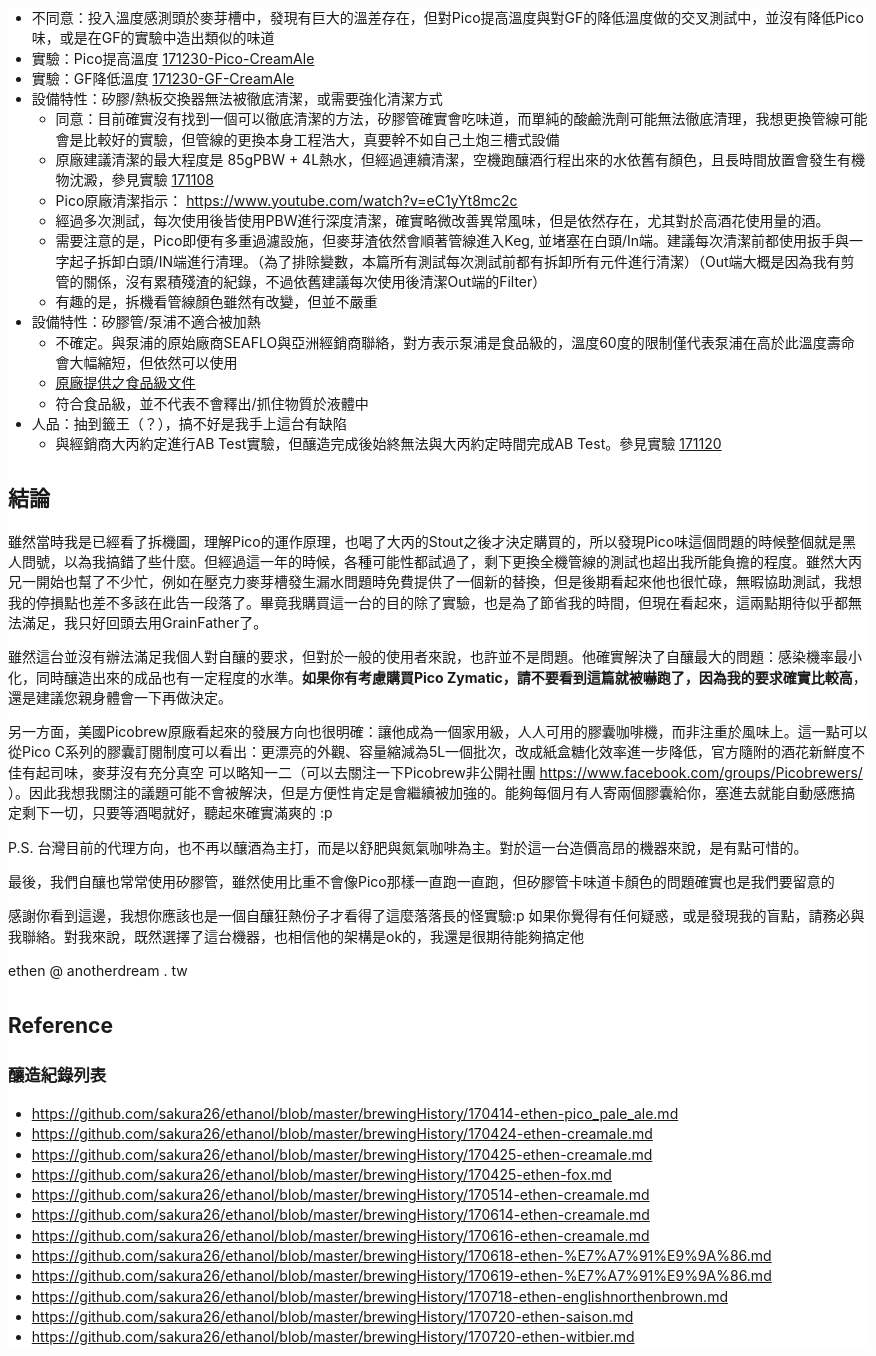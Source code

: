   * 不同意：投入溫度感測頭於麥芽槽中，發現有巨大的溫差存在，但對Pico提高溫度與對GF的降低溫度做的交叉測試中，並沒有降低Pico味，或是在GF的實驗中造出類似的味道
  * 實驗：Pico提高溫度 [171230-Pico-CreamAle](https://github.com/sakura26/ethanol/blob/master/brewingHistory/171230-ethen-pico-creamale.md)
  * 實驗：GF降低溫度 [171230-GF-CreamAle](https://github.com/sakura26/ethanol/blob/master/brewingHistory/171230-ethen-gf-creamale.md)
* 設備特性：矽膠/熱板交換器無法被徹底清潔，或需要強化清潔方式
  * 同意：目前確實沒有找到一個可以徹底清潔的方法，矽膠管確實會吃味道，而單純的酸鹼洗劑可能無法徹底清理，我想更換管線可能會是比較好的實驗，但管線的更換本身工程浩大，真要幹不如自己土炮三槽式設備
  * 原廠建議清潔的最大程度是 85gPBW + 4L熱水，但經過連續清潔，空機跑釀酒行程出來的水依舊有顏色，且長時間放置會發生有機物沈澱，參見實驗 [171108](https://github.com/sakura26/ethanol/blob/master/brewingHistory/171108-ethen-creamale.md)
  * Pico原廠清潔指示： <https://www.youtube.com/watch?v=eC1yYt8mc2c>
  * 經過多次測試，每次使用後皆使用PBW進行深度清潔，確實略微改善異常風味，但是依然存在，尤其對於高酒花使用量的酒。
  * 需要注意的是，Pico即便有多重過濾設施，但麥芽渣依然會順著管線進入Keg, 並堵塞在白頭/In端。建議每次清潔前都使用扳手與一字起子拆卸白頭/IN端進行清理。（為了排除變數，本篇所有測試每次測試前都有拆卸所有元件進行清潔）（Out端大概是因為我有剪管的關係，沒有累積殘渣的紀錄，不過依舊建議每次使用後清潔Out端的Filter）
  * 有趣的是，拆機看管線顏色雖然有改變，但並不嚴重
* 設備特性：矽膠管/泵浦不適合被加熱
  * 不確定。與泵浦的原始廠商SEAFLO與亞洲經銷商聯絡，對方表示泵浦是食品級的，溫度60度的限制僅代表泵浦在高於此溫度壽命會大幅縮短，但依然可以使用
  * [原廠提供之食品級文件](opt/FDA_Report_for_SEAFLO_Water_Pump_B70611638.pdf)
  * 符合食品級，並不代表不會釋出/抓住物質於液體中
* 人品：抽到籤王（？），搞不好是我手上這台有缺陷
  * 與經銷商大丙約定進行AB Test實驗，但釀造完成後始終無法與大丙約定時間完成AB Test。參見實驗 [171120](https://github.com/sakura26/ethanol/blob/master/brewingHistory/171120-ethen-picopaleale.md)


## 結論

雖然當時我是已經看了拆機圖，理解Pico的運作原理，也喝了大丙的Stout之後才決定購買的，所以發現Pico味這個問題的時候整個就是黑人問號，以為我搞錯了些什麼。但經過這一年的時候，各種可能性都試過了，剩下更換全機管線的測試也超出我所能負擔的程度。雖然大丙兄一開始也幫了不少忙，例如在壓克力麥芽槽發生漏水問題時免費提供了一個新的替換，但是後期看起來他也很忙碌，無暇協助測試，我想我的停損點也差不多該在此告一段落了。畢竟我購買這一台的目的除了實驗，也是為了節省我的時間，但現在看起來，這兩點期待似乎都無法滿足，我只好回頭去用GrainFather了。

雖然這台並沒有辦法滿足我個人對自釀的要求，但對於一般的使用者來說，也許並不是問題。他確實解決了自釀最大的問題：感染機率最小化，同時釀造出來的成品也有一定程度的水準。**如果你有考慮購買Pico Zymatic，請不要看到這篇就被嚇跑了，因為我的要求確實比較高**，還是建議您親身體會一下再做決定。

另一方面，美國Picobrew原廠看起來的發展方向也很明確：讓他成為一個家用級，人人可用的膠囊咖啡機，而非注重於風味上。這一點可以從Pico C系列的膠囊訂閱制度可以看出：更漂亮的外觀、容量縮減為5L一個批次，改成紙盒糖化效率進一步降低，官方隨附的酒花新鮮度不佳有起司味，麥芽沒有充分真空 可以略知一二（可以去關注一下Picobrew非公開社團 <https://www.facebook.com/groups/Picobrewers/> ）。因此我想我關注的議題可能不會被解決，但是方便性肯定是會繼續被加強的。能夠每個月有人寄兩個膠囊給你，塞進去就能自動感應搞定剩下一切，只要等酒喝就好，聽起來確實滿爽的 :p

P.S. 台灣目前的代理方向，也不再以釀酒為主打，而是以舒肥與氮氣咖啡為主。對於這一台造價高昂的機器來說，是有點可惜的。

最後，我們自釀也常常使用矽膠管，雖然使用比重不會像Pico那樣一直跑一直跑，但矽膠管卡味道卡顏色的問題確實也是我們要留意的

感謝你看到這邊，我想你應該也是一個自釀狂熱份子才看得了這麼落落長的怪實驗:p 如果你覺得有任何疑惑，或是發現我的盲點，請務必與我聯絡。對我來說，既然選擇了這台機器，也相信他的架構是ok的，我還是很期待能夠搞定他 

ethen @ anotherdream . tw


## Reference

### 釀造紀錄列表

* <https://github.com/sakura26/ethanol/blob/master/brewingHistory/170414-ethen-pico_pale_ale.md>
* <https://github.com/sakura26/ethanol/blob/master/brewingHistory/170424-ethen-creamale.md>
* <https://github.com/sakura26/ethanol/blob/master/brewingHistory/170425-ethen-creamale.md>
* <https://github.com/sakura26/ethanol/blob/master/brewingHistory/170425-ethen-fox.md>
* <https://github.com/sakura26/ethanol/blob/master/brewingHistory/170514-ethen-creamale.md>
* <https://github.com/sakura26/ethanol/blob/master/brewingHistory/170614-ethen-creamale.md>
* <https://github.com/sakura26/ethanol/blob/master/brewingHistory/170616-ethen-creamale.md>
* <https://github.com/sakura26/ethanol/blob/master/brewingHistory/170618-ethen-%E7%A7%91%E9%9A%86.md>
* <https://github.com/sakura26/ethanol/blob/master/brewingHistory/170619-ethen-%E7%A7%91%E9%9A%86.md>
* <https://github.com/sakura26/ethanol/blob/master/brewingHistory/170718-ethen-englishnorthenbrown.md>
* <https://github.com/sakura26/ethanol/blob/master/brewingHistory/170720-ethen-saison.md>
* <https://github.com/sakura26/ethanol/blob/master/brewingHistory/170720-ethen-witbier.md>